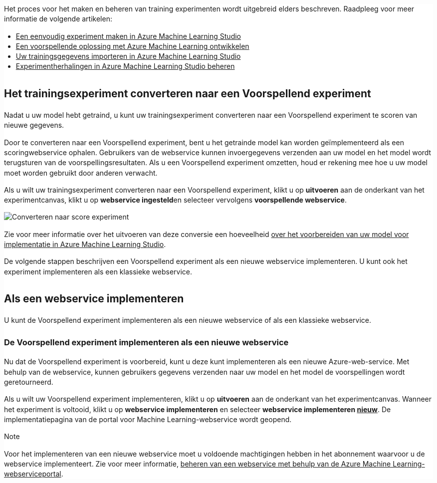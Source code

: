 Het proces voor het maken en beheren van training experimenten wordt uitgebreid elders beschreven. Raadpleeg voor meer informatie de volgende artikelen:

* [Een eenvoudig experiment maken in Azure Machine Learning Studio](create-experiment.md)
* [Een voorspellende oplossing met Azure Machine Learning ontwikkelen](walkthrough-develop-predictive-solution.md)
* [Uw trainingsgegevens importeren in Azure Machine Learning Studio](import-data.md)
* [Experimentherhalingen in Azure Machine Learning Studio beheren](manage-experiment-iterations.md)

## <a name="convert-the-training-experiment-to-a-predictive-experiment"></a>Het trainingsexperiment converteren naar een Voorspellend experiment
Nadat u uw model hebt getraind, u kunt uw trainingsexperiment converteren naar een Voorspellend experiment te scoren van nieuwe gegevens.

Door te converteren naar een Voorspellend experiment, bent u het getrainde model kan worden geïmplementeerd als een scoringwebservice ophalen. Gebruikers van de webservice kunnen invoergegevens verzenden aan uw model en het model wordt terugsturen van de voorspellingsresultaten. Als u een Voorspellend experiment omzetten, houd er rekening mee hoe u uw model moet worden gebruikt door anderen verwacht.

Als u wilt uw trainingsexperiment converteren naar een Voorspellend experiment, klikt u op **uitvoeren** aan de onderkant van het experimentcanvas, klikt u op **webservice ingesteld**en selecteer vervolgens **voorspellende webservice**.

![Converteren naar score experiment](./media/publish-a-machine-learning-web-service/figure-1.png)

Zie voor meer informatie over het uitvoeren van deze conversie een hoeveelheid [over het voorbereiden van uw model voor implementatie in Azure Machine Learning Studio](convert-training-experiment-to-scoring-experiment.md).

De volgende stappen beschrijven een Voorspellend experiment als een nieuwe webservice implementeren. U kunt ook het experiment implementeren als een klassieke webservice.

## <a name="deploy-it-as-a-web-service"></a>Als een webservice implementeren

U kunt de Voorspellend experiment implementeren als een nieuwe webservice of als een klassieke webservice.

### <a name="deploy-the-predictive-experiment-as-a-new-web-service"></a>De Voorspellend experiment implementeren als een nieuwe webservice
Nu dat de Voorspellend experiment is voorbereid, kunt u deze kunt implementeren als een nieuwe Azure-web-service. Met behulp van de webservice, kunnen gebruikers gegevens verzenden naar uw model en het model de voorspellingen wordt geretourneerd.

Als u wilt uw Voorspellend experiment implementeren, klikt u op **uitvoeren** aan de onderkant van het experimentcanvas. Wanneer het experiment is voltooid, klikt u op **webservice implementeren** en selecteer **webservice implementeren [nieuw]**.  De implementatiepagina van de portal voor Machine Learning-webservice wordt geopend.

> [!NOTE] 
> Voor het implementeren van een nieuwe webservice moet u voldoende machtigingen hebben in het abonnement waarvoor u de webservice implementeert. Zie voor meer informatie, [beheren van een webservice met behulp van de Azure Machine Learning-webserviceportal](manage-new-webservice.md). 


[Een opleidingsexperiment maken]: #create-a-training-experiment
[Converteren naar een Voorspellend experiment]: #convert-the-training-experiment-to-a-predictive-experiment
[Als een webservice implementeren]: #deploy-it-as-a-web-service
[Nieuw]: #deploy-the-predictive-experiment-as-a-new-web-service
[Klassiek]: #deploy-the-predictive-experiment-as-a-classic-web-service
[Access]: #access-the-Web-service
[Manage]: #manage-the-Web-service-in-the-azure-management-portal
[Update]: #update-the-Web-service